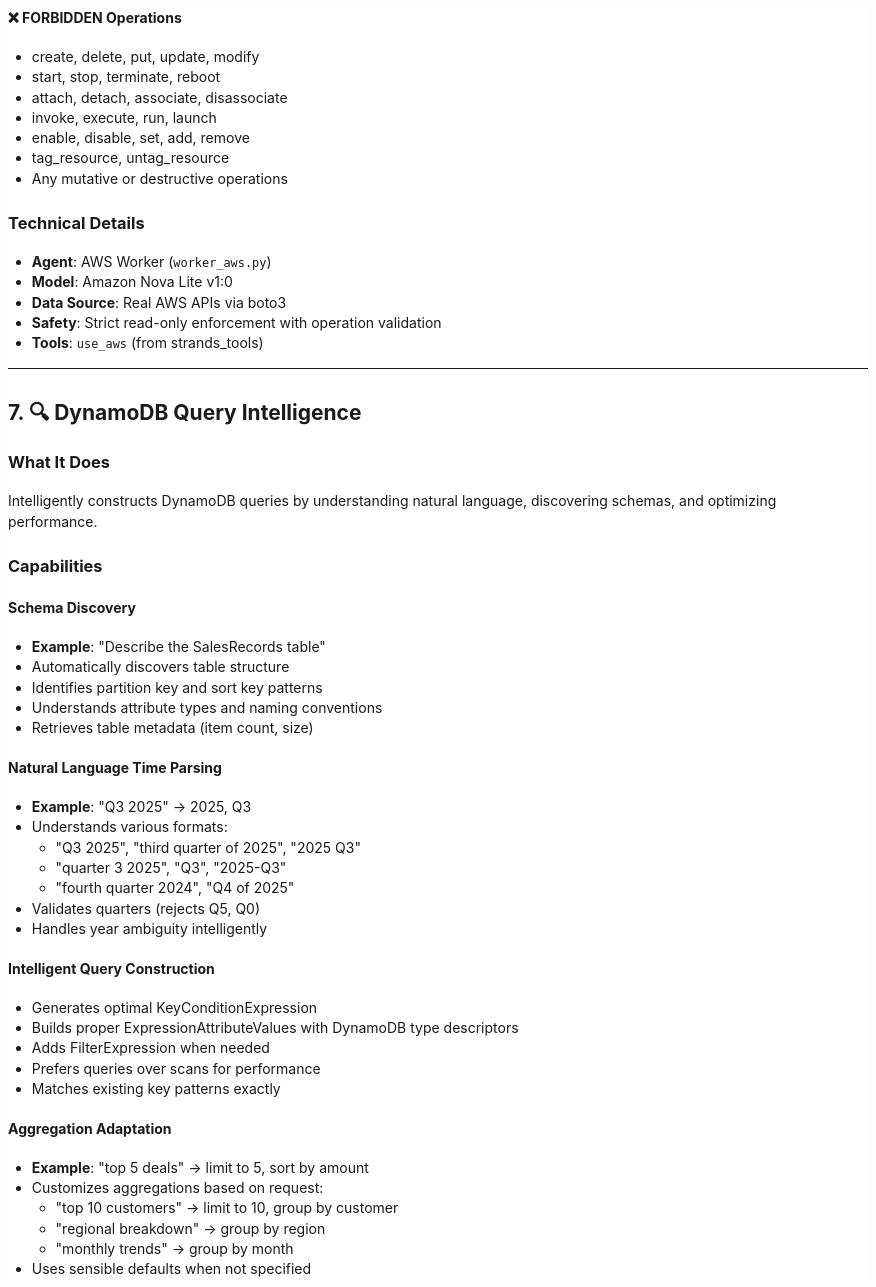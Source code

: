 #### ❌ FORBIDDEN Operations
- create, delete, put, update, modify
- start, stop, terminate, reboot
- attach, detach, associate, disassociate
- invoke, execute, run, launch
- enable, disable, set, add, remove
- tag_resource, untag_resource
- Any mutative or destructive operations

### Technical Details
- **Agent**: AWS Worker (`worker_aws.py`)
- **Model**: Amazon Nova Lite v1:0
- **Data Source**: Real AWS APIs via boto3
- **Safety**: Strict read-only enforcement with operation validation
- **Tools**: `use_aws` (from strands_tools)

---

## 7. 🔍 DynamoDB Query Intelligence

### What It Does
Intelligently constructs DynamoDB queries by understanding natural language, discovering schemas, and optimizing performance.

### Capabilities

#### Schema Discovery
- **Example**: "Describe the SalesRecords table"
- Automatically discovers table structure
- Identifies partition key and sort key patterns
- Understands attribute types and naming conventions
- Retrieves table metadata (item count, size)

#### Natural Language Time Parsing
- **Example**: "Q3 2025" → 2025, Q3
- Understands various formats:
  - "Q3 2025", "third quarter of 2025", "2025 Q3"
  - "quarter 3 2025", "Q3", "2025-Q3"
  - "fourth quarter 2024", "Q4 of 2025"
- Validates quarters (rejects Q5, Q0)
- Handles year ambiguity intelligently

#### Intelligent Query Construction
- Generates optimal KeyConditionExpression
- Builds proper ExpressionAttributeValues with DynamoDB type descriptors
- Adds FilterExpression when needed
- Prefers queries over scans for performance
- Matches existing key patterns exactly

#### Aggregation Adaptation
- **Example**: "top 5 deals" → limit to 5, sort by amount
- Customizes aggregations based on request:
  - "top 10 customers" → limit to 10, group by customer
  - "regional breakdown" → group by region
  - "monthly trends" → group by month
- Uses sensible defaults when not specified
